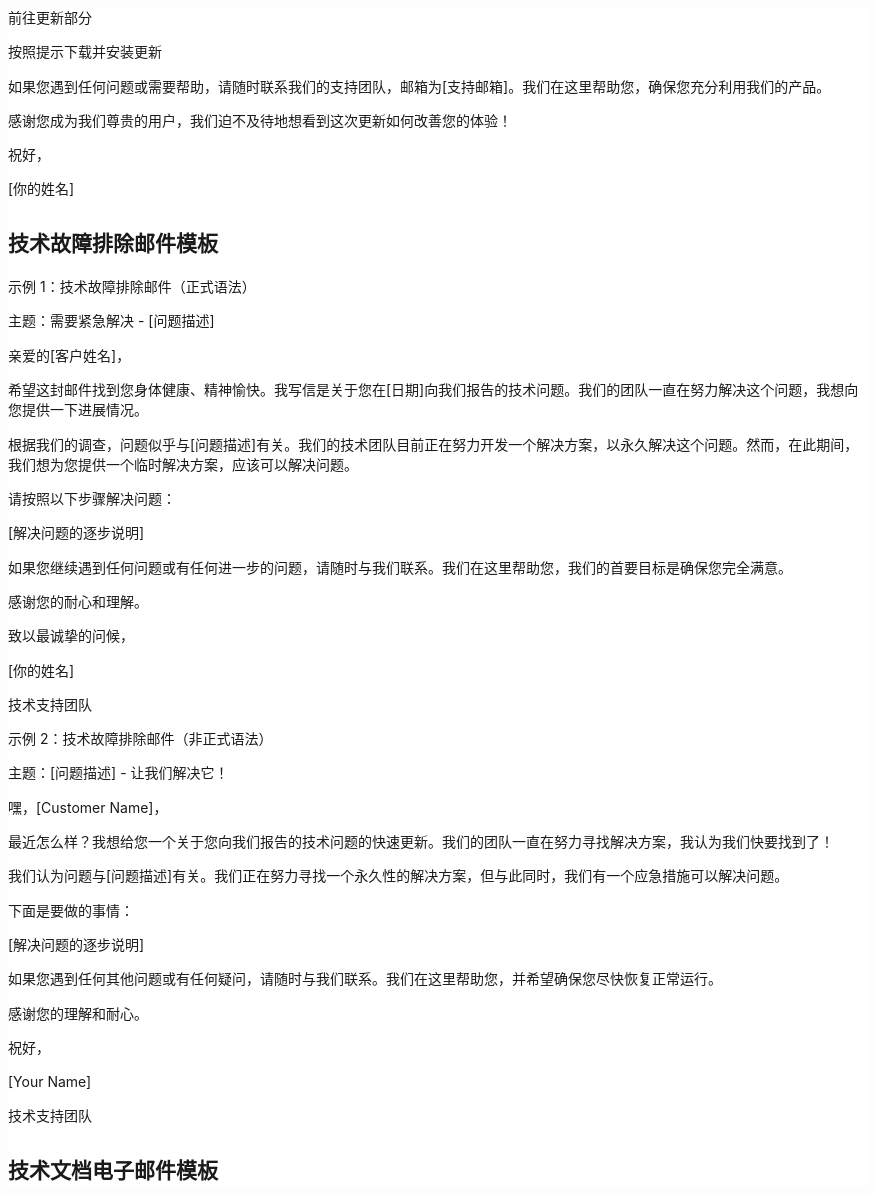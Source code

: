 前往更新部分

按照提示下载并安装更新

如果您遇到任何问题或需要帮助，请随时联系我们的支持团队，邮箱为[支持邮箱]。我们在这里帮助您，确保您充分利用我们的产品。

感谢您成为我们尊贵的用户，我们迫不及待地想看到这次更新如何改善您的体验！

祝好，

[你的姓名]

## 技术故障排除邮件模板

示例 1：技术故障排除邮件（正式语法）

主题：需要紧急解决 - [问题描述]

亲爱的[客户姓名]，

希望这封邮件找到您身体健康、精神愉快。我写信是关于您在[日期]向我们报告的技术问题。我们的团队一直在努力解决这个问题，我想向您提供一下进展情况。

根据我们的调查，问题似乎与[问题描述]有关。我们的技术团队目前正在努力开发一个解决方案，以永久解决这个问题。然而，在此期间，我们想为您提供一个临时解决方案，应该可以解决问题。

请按照以下步骤解决问题：

[解决问题的逐步说明]

如果您继续遇到任何问题或有任何进一步的问题，请随时与我们联系。我们在这里帮助您，我们的首要目标是确保您完全满意。

感谢您的耐心和理解。

致以最诚挚的问候，

[你的姓名]

技术支持团队

示例 2：技术故障排除邮件（非正式语法）

主题：[问题描述] - 让我们解决它！

嘿，[Customer Name]，

最近怎么样？我想给您一个关于您向我们报告的技术问题的快速更新。我们的团队一直在努力寻找解决方案，我认为我们快要找到了！

我们认为问题与[问题描述]有关。我们正在努力寻找一个永久性的解决方案，但与此同时，我们有一个应急措施可以解决问题。

下面是要做的事情：

[解决问题的逐步说明]

如果您遇到任何其他问题或有任何疑问，请随时与我们联系。我们在这里帮助您，并希望确保您尽快恢复正常运行。

感谢您的理解和耐心。

祝好，

[Your Name]

技术支持团队

## 技术文档电子邮件模板
